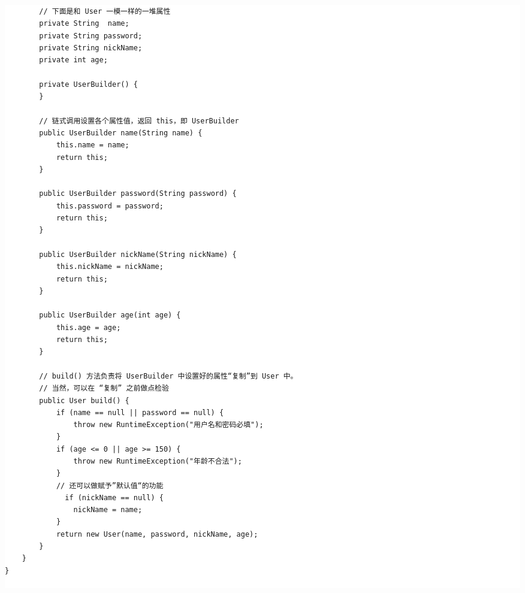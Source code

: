 ```
        // 下面是和 User 一模一样的一堆属性  
        private String  name;  
        private String password;  
        private String nickName;  
        private int age;  
  
        private UserBuilder() {  
        }  
  
        // 链式调用设置各个属性值，返回 this，即 UserBuilder  
        public UserBuilder name(String name) {  
            this.name = name;  
            return this;  
        }  
  
        public UserBuilder password(String password) {  
            this.password = password;  
            return this;  
        }  
  
        public UserBuilder nickName(String nickName) {  
            this.nickName = nickName;  
            return this;  
        }  
  
        public UserBuilder age(int age) {  
            this.age = age;  
            return this;  
        }  
  
        // build() 方法负责将 UserBuilder 中设置好的属性“复制”到 User 中。  
        // 当然，可以在 “复制” 之前做点检验  
        public User build() {  
            if (name == null || password == null) {  
                throw new RuntimeException("用户名和密码必填");  
            }  
            if (age <= 0 || age >= 150) {  
                throw new RuntimeException("年龄不合法");  
            }  
            // 还可以做赋予”默认值“的功能  
              if (nickName == null) {  
                nickName = name;  
            }  
            return new User(name, password, nickName, age);  
        }  
    }  
}  


```

